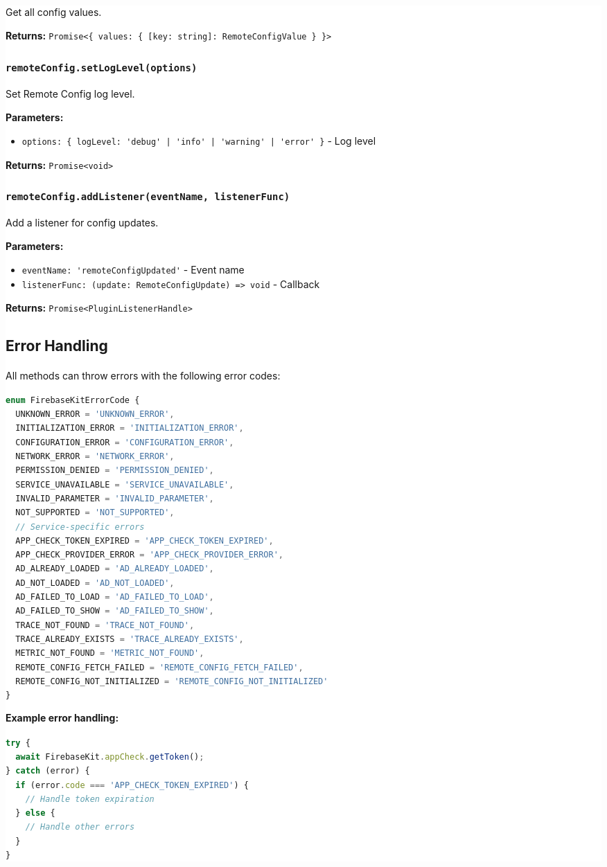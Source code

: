 Get all config values.

**Returns:** `Promise<{ values: { [key: string]: RemoteConfigValue } }>`

### `remoteConfig.setLogLevel(options)`

Set Remote Config log level.

**Parameters:**
- `options: { logLevel: 'debug' | 'info' | 'warning' | 'error' }` - Log level

**Returns:** `Promise<void>`

### `remoteConfig.addListener(eventName, listenerFunc)`

Add a listener for config updates.

**Parameters:**
- `eventName: 'remoteConfigUpdated'` - Event name
- `listenerFunc: (update: RemoteConfigUpdate) => void` - Callback

**Returns:** `Promise<PluginListenerHandle>`

## Error Handling

All methods can throw errors with the following error codes:

```typescript
enum FirebaseKitErrorCode {
  UNKNOWN_ERROR = 'UNKNOWN_ERROR',
  INITIALIZATION_ERROR = 'INITIALIZATION_ERROR',
  CONFIGURATION_ERROR = 'CONFIGURATION_ERROR',
  NETWORK_ERROR = 'NETWORK_ERROR',
  PERMISSION_DENIED = 'PERMISSION_DENIED',
  SERVICE_UNAVAILABLE = 'SERVICE_UNAVAILABLE',
  INVALID_PARAMETER = 'INVALID_PARAMETER',
  NOT_SUPPORTED = 'NOT_SUPPORTED',
  // Service-specific errors
  APP_CHECK_TOKEN_EXPIRED = 'APP_CHECK_TOKEN_EXPIRED',
  APP_CHECK_PROVIDER_ERROR = 'APP_CHECK_PROVIDER_ERROR',
  AD_ALREADY_LOADED = 'AD_ALREADY_LOADED',
  AD_NOT_LOADED = 'AD_NOT_LOADED',
  AD_FAILED_TO_LOAD = 'AD_FAILED_TO_LOAD',
  AD_FAILED_TO_SHOW = 'AD_FAILED_TO_SHOW',
  TRACE_NOT_FOUND = 'TRACE_NOT_FOUND',
  TRACE_ALREADY_EXISTS = 'TRACE_ALREADY_EXISTS',
  METRIC_NOT_FOUND = 'METRIC_NOT_FOUND',
  REMOTE_CONFIG_FETCH_FAILED = 'REMOTE_CONFIG_FETCH_FAILED',
  REMOTE_CONFIG_NOT_INITIALIZED = 'REMOTE_CONFIG_NOT_INITIALIZED'
}
```

**Example error handling:**
```typescript
try {
  await FirebaseKit.appCheck.getToken();
} catch (error) {
  if (error.code === 'APP_CHECK_TOKEN_EXPIRED') {
    // Handle token expiration
  } else {
    // Handle other errors
  }
}
```
